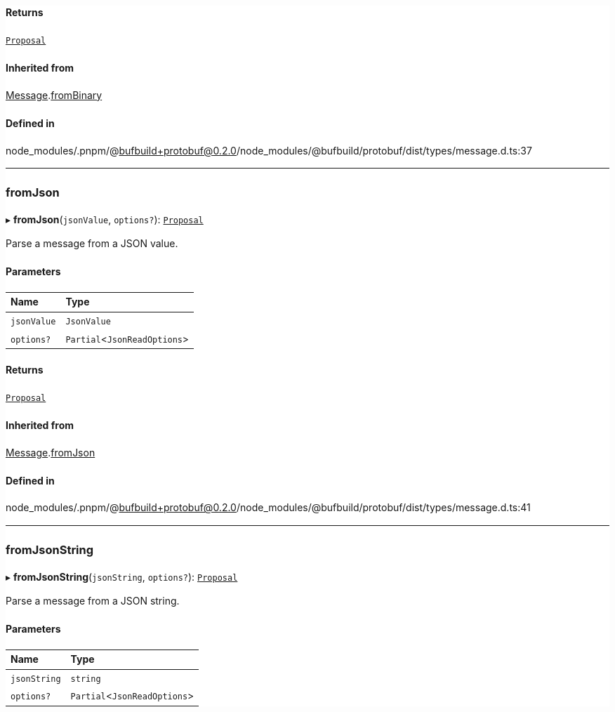 #### Returns

[`Proposal`](types.Proposal.md)

#### Inherited from

[Message](Message.md).[fromBinary](Message.md#frombinary)

#### Defined in

node_modules/.pnpm/@bufbuild+protobuf@0.2.0/node_modules/@bufbuild/protobuf/dist/types/message.d.ts:37

___

### fromJson

▸ **fromJson**(`jsonValue`, `options?`): [`Proposal`](types.Proposal.md)

Parse a message from a JSON value.

#### Parameters

| Name | Type |
| :------ | :------ |
| `jsonValue` | `JsonValue` |
| `options?` | `Partial`<`JsonReadOptions`\> |

#### Returns

[`Proposal`](types.Proposal.md)

#### Inherited from

[Message](Message.md).[fromJson](Message.md#fromjson)

#### Defined in

node_modules/.pnpm/@bufbuild+protobuf@0.2.0/node_modules/@bufbuild/protobuf/dist/types/message.d.ts:41

___

### fromJsonString

▸ **fromJsonString**(`jsonString`, `options?`): [`Proposal`](types.Proposal.md)

Parse a message from a JSON string.

#### Parameters

| Name | Type |
| :------ | :------ |
| `jsonString` | `string` |
| `options?` | `Partial`<`JsonReadOptions`\> |
